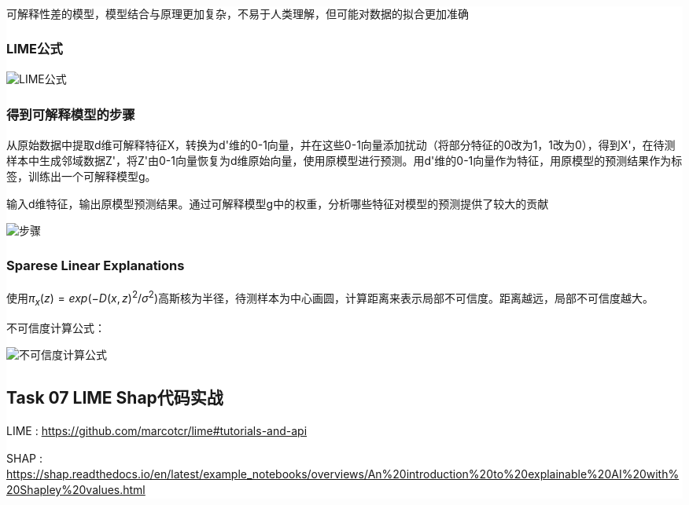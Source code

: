 可解释性差的模型，模型结合与原理更加复杂，不易于人类理解，但可能对数据的拟合更加准确

### LIME公式

![LIME公式](https://docs-xy.oss-cn-shanghai.aliyuncs.com/xai07.png)

### 得到可解释模型的步骤

从原始数据中提取d维可解释特征X，转换为d'维的0-1向量，并在这些0-1向量添加扰动（将部分特征的0改为1，1改为0），得到X'，在待测样本中生成邻域数据Z'，将Z'由0-1向量恢复为d维原始向量，使用原模型进行预测。用d'维的0-1向量作为特征，用原模型的预测结果作为标签，训练出一个可解释模型g。

输入d维特征，输出原模型预测结果。通过可解释模型g中的权重，分析哪些特征对模型的预测提供了较大的贡献

![步骤](https://docs-xy.oss-cn-shanghai.aliyuncs.com/xai08.png)

### Sparese Linear Explanations

使用$\pi_x(z) = exp(-D(x,z)^2/\sigma^2)$高斯核为半径，待测样本为中心画圆，计算距离来表示局部不可信度。距离越远，局部不可信度越大。

不可信度计算公式：

![不可信度计算公式](https://docs-xy.oss-cn-shanghai.aliyuncs.com/xai09.png)

## Task 07 LIME Shap代码实战

LIME : https://github.com/marcotcr/lime#tutorials-and-api

SHAP : https://shap.readthedocs.io/en/latest/example_notebooks/overviews/An%20introduction%20to%20explainable%20AI%20with%20Shapley%20values.html
